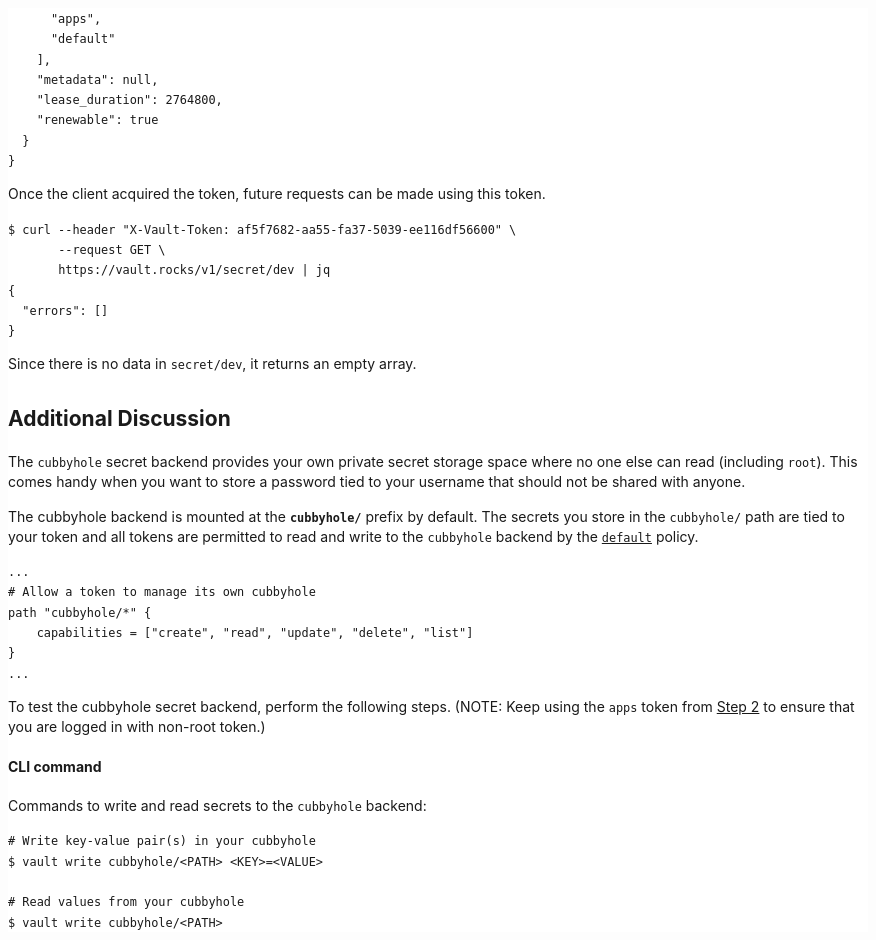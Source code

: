 ```shell
      "apps",
      "default"
    ],
    "metadata": null,
    "lease_duration": 2764800,
    "renewable": true
  }
}
```

Once the client acquired the token, future requests can be made using this
token.

```plaintext
$ curl --header "X-Vault-Token: af5f7682-aa55-fa37-5039-ee116df56600" \
       --request GET \
       https://vault.rocks/v1/secret/dev | jq
{
  "errors": []
}
```

Since there is no data in `secret/dev`, it returns an empty array.

## Additional Discussion

The `cubbyhole` secret backend provides your own private secret storage space
where no one else can read (including `root`). This comes handy when you want to
store a password tied to your username that should not be shared with anyone.

The cubbyhole backend is mounted at the **`cubbyhole/`** prefix by default. The
secrets you store in the `cubbyhole/` path are tied to your token and all tokens
are permitted to read and write to the `cubbyhole` backend by the [`default`](/docs/concepts/policies.html#default-policy) policy.

```shell
...
# Allow a token to manage its own cubbyhole
path "cubbyhole/*" {
    capabilities = ["create", "read", "update", "delete", "list"]
}
...
```

To test the cubbyhole secret backend, perform the following steps. (NOTE: Keep
using the `apps` token from [Step 2](#step2) to ensure that you are logged in with
non-root token.)

#### CLI command

Commands to write and read secrets to the `cubbyhole` backend:

```shell
# Write key-value pair(s) in your cubbyhole
$ vault write cubbyhole/<PATH> <KEY>=<VALUE>

# Read values from your cubbyhole
$ vault write cubbyhole/<PATH>
```
